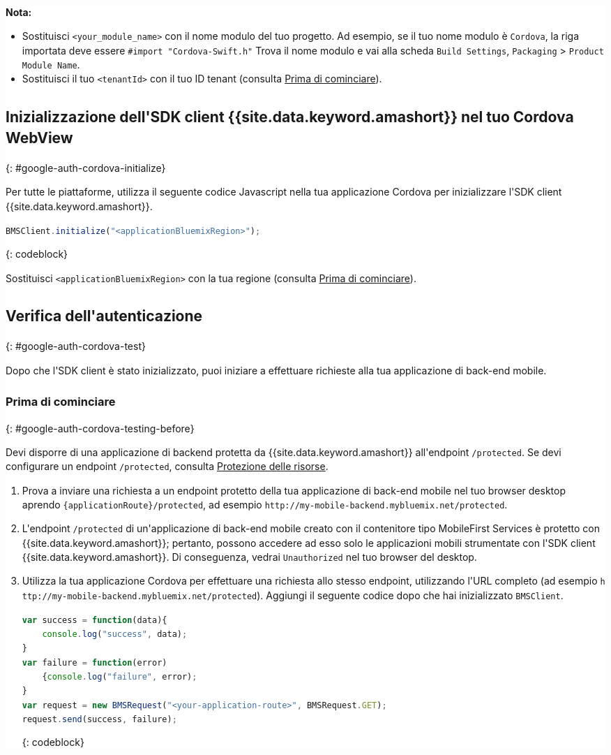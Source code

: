 **Nota:** 

* Sostituisci `<your_module_name>` con il nome modulo del tuo progetto. Ad esempio, se il tuo nome modulo è `Cordova`,
la riga importata deve essere `#import "Cordova-Swift.h"` Trova il nome modulo e vai alla scheda
`Build Settings`,  `Packaging` > `Product Module Name`.
* Sostituisci il tuo `<tenantId>` con il tuo ID tenant (consulta [Prima di cominciare](#before-you-begin)). 


## Inizializzazione dell'SDK client {{site.data.keyword.amashort}} nel tuo Cordova WebView
{: #google-auth-cordova-initialize}

Per tutte le piattaforme, utilizza il seguente codice Javascript nella tua applicazione Cordova per inizializzare l'SDK client {{site.data.keyword.amashort}}.

```JavaScript
BMSClient.initialize("<applicationBluemixRegion>");
```
{: codeblock}

Sostituisci `<applicationBluemixRegion>` con la tua regione (consulta [Prima di cominciare](#before-you-begin)). 

## Verifica dell'autenticazione
{: #google-auth-cordova-test}

Dopo che l'SDK client è stato inizializzato, puoi iniziare a effettuare richieste alla tua applicazione di back-end mobile.

### Prima di cominciare
{: #google-auth-cordova-testing-before}

Devi disporre di una applicazione di backend protetta da {{site.data.keyword.amashort}} all'endpoint `/protected`. Se devi configurare un endpoint `/protected`, consulta [Protezione delle risorse](https://console.{DomainName}/docs/services/mobileaccess/protecting-resources.html).

1. Prova a inviare una richiesta a un endpoint protetto della tua applicazione di back-end mobile nel tuo browser desktop aprendo `{applicationRoute}/protected`, ad esempio `http://my-mobile-backend.mybluemix.net/protected`.

1. L'endpoint `/protected` di un'applicazione di back-end mobile creato con il contenitore tipo MobileFirst Services è protetto con {{site.data.keyword.amashort}}; pertanto, possono accedere ad esso solo le applicazioni mobili strumentate con l'SDK client {{site.data.keyword.amashort}}. Di conseguenza, vedrai `Unauthorized` nel tuo browser del desktop.

1. Utilizza la tua applicazione Cordova per effettuare una richiesta allo stesso endpoint, utilizzando l'URL completo (ad esempio `http://my-mobile-backend.mybluemix.net/protected`). Aggiungi il seguente codice dopo che hai inizializzato `BMSClient`.

	```JavaScript
	var success = function(data){
    	console.log("success", data);
    }
	var failure = function(error)
    	{console.log("failure", error);
    }
	var request = new BMSRequest("<your-application-route>", BMSRequest.GET);
	request.send(success, failure);
	```
	{: codeblock}
